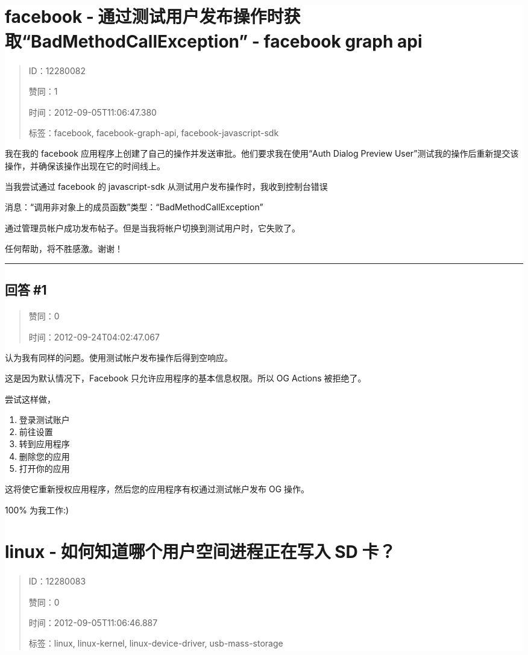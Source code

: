 # facebook - 通过测试用户发布操作时获取“BadMethodCallException” - facebook graph api

> ID：12280082
> 
> 赞同：1
> 
> 时间：2012-09-05T11:06:47.380
> 
> 标签：facebook, facebook-graph-api, facebook-javascript-sdk

我在我的 facebook 应用程序上创建了自己的操作并发送审批。他们要求我在使用“Auth Dialog Preview User”测试我的操作后重新提交该操作，并确保该操作出现在它的时间线上。

当我尝试通过 facebook 的 javascript-sdk 从测试用户发布操作时，我收到控制台错误

消息：“调用非对象上的成员函数”类型：“BadMethodCallException”

通过管理员帐户成功发布帖子。但是当我将帐户切换到测试用户时，它失败了。

任何帮助，将不胜感激。谢谢！

* * *

## 回答 #1

> 赞同：0
> 
> 时间：2012-09-24T04:02:47.067

认为我有同样的问题。使用测试帐户发布操作后得到空响应。

这是因为默认情况下，Facebook 只允许应用程序的基本信息权限。所以 OG Actions 被拒绝了。

尝试这样做，

1.  登录测试账户
2.  前往设置
3.  转到应用程序
4.  删除您的应用
5.  打开你的应用

这将使它重新授权应用程序，然后您的应用程序有权通过测试帐户发布 OG 操作。

100% 为我工作:)

# linux - 如何知道哪个用户空间进程正在写入 SD 卡？

> ID：12280083
> 
> 赞同：0
> 
> 时间：2012-09-05T11:06:46.887
> 
> 标签：linux, linux-kernel, linux-device-driver, usb-mass-storage
